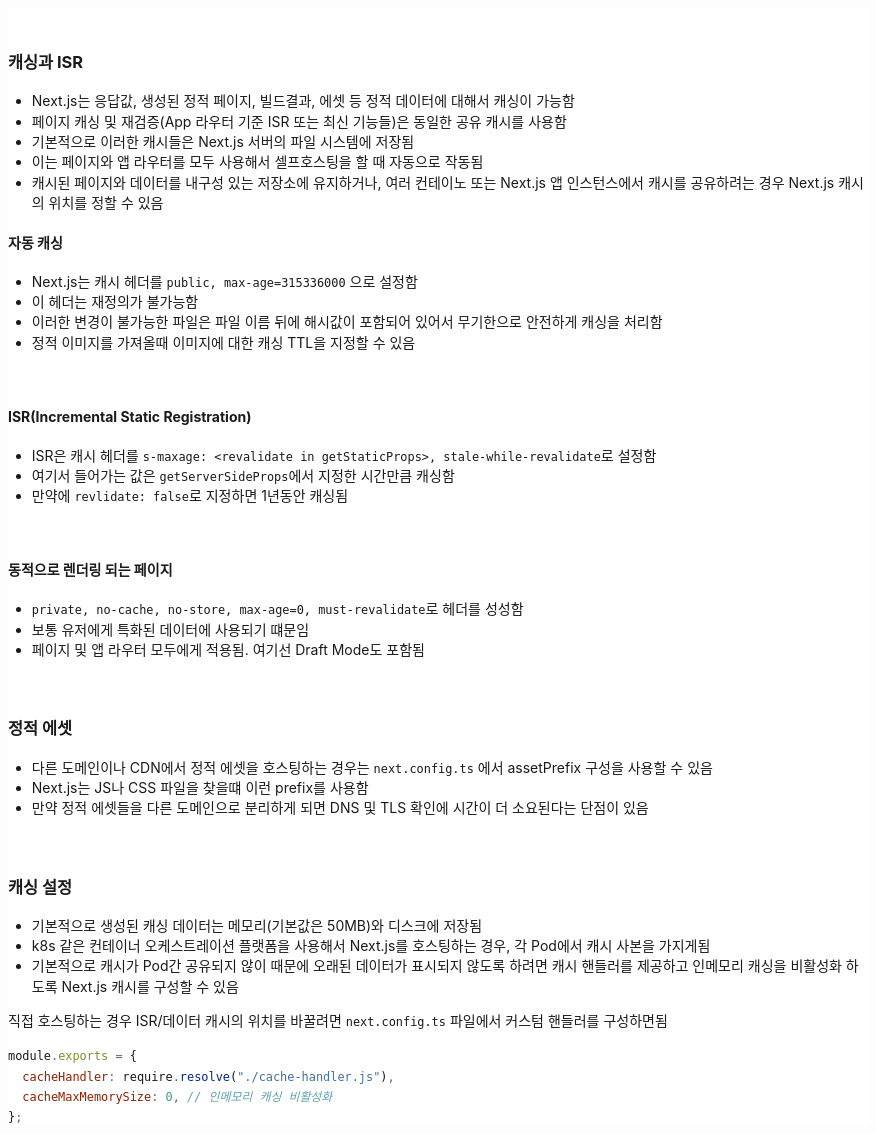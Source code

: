 <br/>

### 캐싱과 ISR

- Next.js는 응답값, 생성된 정적 페이지, 빌드결과, 에셋 등 정적 데이터에 대해서 캐싱이 가능함
- 페이지 캐싱 및 재검증(App 라우터 기준 ISR 또는 최신 기능들)은 동일한 공유 캐시를 사용함
- 기본적으로 이러한 캐시들은 Next.js 서버의 파일 시스템에 저장됨
- 이는 페이지와 앱 라우터를 모두 사용해서 셀프호스팅을 할 때 자동으로 작동됨
- 캐시된 페이지와 데이터를 내구성 있는 저장소에 유지하거나, 여러 컨테이노 또는 Next.js 앱 인스턴스에서 캐시를 공유하려는 경우 Next.js 캐시의 위치를 정할 수 있음

#### 자동 캐싱

- Next.js는 캐시 헤더를 `public, max-age=315336000` 으로 설정함
- 이 헤더는 재정의가 불가능함
- 이러한 변경이 불가능한 파일은 파일 이름 뒤에 해시값이 포함되어 있어서 무기한으로 안전하게 캐싱을 처리함
- 정적 이미지를 가져올때 이미지에 대한 캐싱 TTL을 지정할 수 있음

<br/>

#### ISR(Incremental Static Registration)

- ISR은 캐시 헤더를 `s-maxage: <revalidate in getStaticProps>, stale-while-revalidate`로 설정함
- 여기서 들어가는 값은 `getServerSideProps`에서 지정한 시간만큼 캐싱함
- 만약에 `revlidate: false`로 지정하면 1년동안 캐싱됨

<br/>

#### 동적으로 렌더링 되는 페이지

- `private, no-cache, no-store, max-age=0, must-revalidate`로 헤더를 성성함
- 보통 유저에게 특화된 데이터에 사용되기 떄문임
- 페이지 및 앱 라우터 모두에게 적용됨. 여기선 Draft Mode도 포함됨

<br/>

### 정적 에셋

- 다른 도메인이나 CDN에서 정적 에셋을 호스팅하는 경우는 `next.config.ts` 에서 assetPrefix 구성을 사용할 수 있음
- Next.js는 JS나 CSS 파일을 찾을떄 이런 prefix를 사용함
- 만약 정적 에셋들을 다른 도메인으로 분리하게 되면 DNS 및 TLS 확인에 시간이 더 소요된다는 단점이 있음

<br/>

### 캐싱 설정

- 기본적으로 생성된 캐싱 데이터는 메모리(기본값은 50MB)와 디스크에 저장됨
- k8s 같은 컨테이너 오케스트레이션 플랫폼을 사용해서 Next.js를 호스팅하는 경우, 각 Pod에서 캐시 사본을 가지게됨
- 기본적으로 캐시가 Pod간 공유되지 않이 때문에 오래된 데이터가 표시되지 않도록 하려면 캐시 핸들러를 제공하고 인메모리 캐싱을 비활성화 하도록 Next.js 캐시를 구성할 수 있음

직접 호스팅하는 경우 ISR/데이터 캐시의 위치를 바꿀려면 `next.config.ts` 파일에서 커스텀 핸들러를 구성하면됨

```mjs
module.exports = {
  cacheHandler: require.resolve("./cache-handler.js"),
  cacheMaxMemorySize: 0, // 인메모리 캐싱 비활성화
};
```
